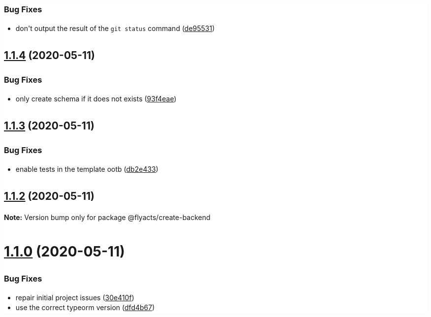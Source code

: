 
### Bug Fixes

* don't output the result of the `git status` command ([de95531](https://github.com/flyacts/backend/commit/de95531accedefa2900d53aed90516b8d5204b3f))





## [1.1.4](https://github.com/flyacts/backend/compare/v1.1.3...v1.1.4) (2020-05-11)


### Bug Fixes

* only create schema if it does not exists ([93f4eae](https://github.com/flyacts/backend/commit/93f4eae6367569cff877759dae2fb86d0971f0a5))





## [1.1.3](https://github.com/flyacts/backend/compare/v1.1.2...v1.1.3) (2020-05-11)


### Bug Fixes

* enable tests in the template ootb ([db2e433](https://github.com/flyacts/backend/commit/db2e4339e043aaa03b7cc4b99d29b4dc6be5faf2))





## [1.1.2](https://github.com/flyacts/backend/compare/v1.1.1...v1.1.2) (2020-05-11)

**Note:** Version bump only for package @flyacts/create-backend





# [1.1.0](https://github.com/flyacts/backend/compare/v1.0.0...v1.1.0) (2020-05-11)


### Bug Fixes

* repair initial project issues ([30e410f](https://github.com/flyacts/backend/commit/30e410f23d51d50be655cd2dd06d479adc273dfe))
* use the correct typeorm version ([dfd4b67](https://github.com/flyacts/backend/commit/dfd4b676d92f01a81880920d079bfca96a3943bd))





